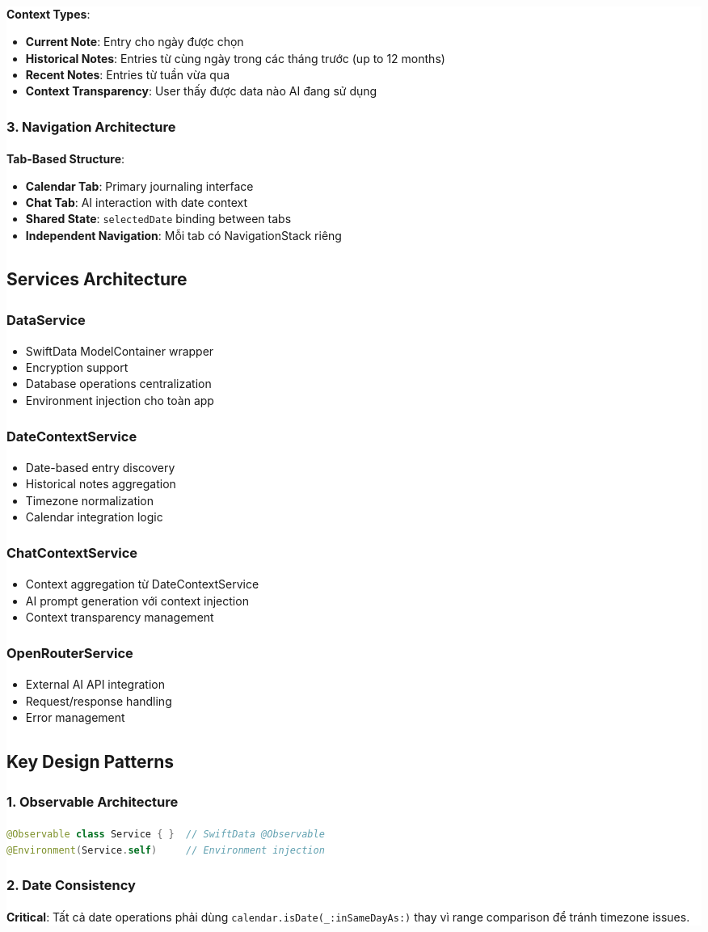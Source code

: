 **Context Types**:
- **Current Note**: Entry cho ngày được chọn
- **Historical Notes**: Entries từ cùng ngày trong các tháng trước (up to 12 months)
- **Recent Notes**: Entries từ tuần vừa qua
- **Context Transparency**: User thấy được data nào AI đang sử dụng

### 3. Navigation Architecture
**Tab-Based Structure**:
- **Calendar Tab**: Primary journaling interface
- **Chat Tab**: AI interaction with date context
- **Shared State**: `selectedDate` binding between tabs
- **Independent Navigation**: Mỗi tab có NavigationStack riêng

## Services Architecture

### DataService
- SwiftData ModelContainer wrapper
- Encryption support
- Database operations centralization
- Environment injection cho toàn app

### DateContextService
- Date-based entry discovery
- Historical notes aggregation
- Timezone normalization
- Calendar integration logic

### ChatContextService  
- Context aggregation từ DateContextService
- AI prompt generation với context injection
- Context transparency management

### OpenRouterService
- External AI API integration
- Request/response handling
- Error management

## Key Design Patterns

### 1. Observable Architecture
```swift
@Observable class Service { }  // SwiftData @Observable
@Environment(Service.self)     // Environment injection
```

### 2. Date Consistency
**Critical**: Tất cả date operations phải dùng `calendar.isDate(_:inSameDayAs:)` thay vì range comparison để tránh timezone issues.
